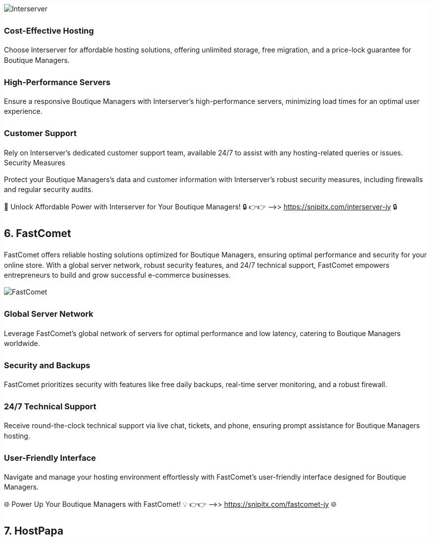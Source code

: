 ![Interserver](https://i.imgur.com/OM5dOEW.jpeg "Interserver Hosting")

### Cost-Effective Hosting
Choose Interserver for affordable hosting solutions, offering unlimited storage, free migration, and a price-lock guarantee for Boutique Managers.

### High-Performance Servers
Ensure a responsive Boutique Managers with Interserver’s high-performance servers, minimizing load times for an optimal user experience.

### Customer Support
Rely on Interserver’s dedicated customer support team, available 24/7 to assist with any hosting-related queries or issues.
Security Measures

Protect your Boutique Managers’s data and customer information with Interserver’s robust security measures, including firewalls and regular security audits.

💸 Unlock Affordable Power with Interserver for Your Boutique Managers! 🔒
👉👉 -->> https://snipitx.com/interserver-jy 🔒

## 6. FastComet

FastComet offers reliable hosting solutions optimized for Boutique Managers, ensuring optimal performance and security for your online store. With a global server network, robust security features, and 24/7 technical support, FastComet empowers entrepreneurs to build and grow successful e-commerce businesses.

![FastComet](https://i.imgur.com/7qgXuWp.png "FastComet Hosting")

### Global Server Network
Leverage FastComet’s global network of servers for optimal performance and low latency, catering to Boutique Managers worldwide.

### Security and Backups
FastComet prioritizes security with features like free daily backups, real-time server monitoring, and a robust firewall.

### 24/7 Technical Support
Receive round-the-clock technical support via live chat, tickets, and phone, ensuring prompt assistance for Boutique Managers hosting.

### User-Friendly Interface
Navigate and manage your hosting environment effortlessly with FastComet’s user-friendly interface designed for Boutique Managers.

🌐 Power Up Your Boutique Managers with FastComet! 💡
👉👉 -->> https://snipitx.com/fastcomet-jy 🌐

## 7. HostPapa
